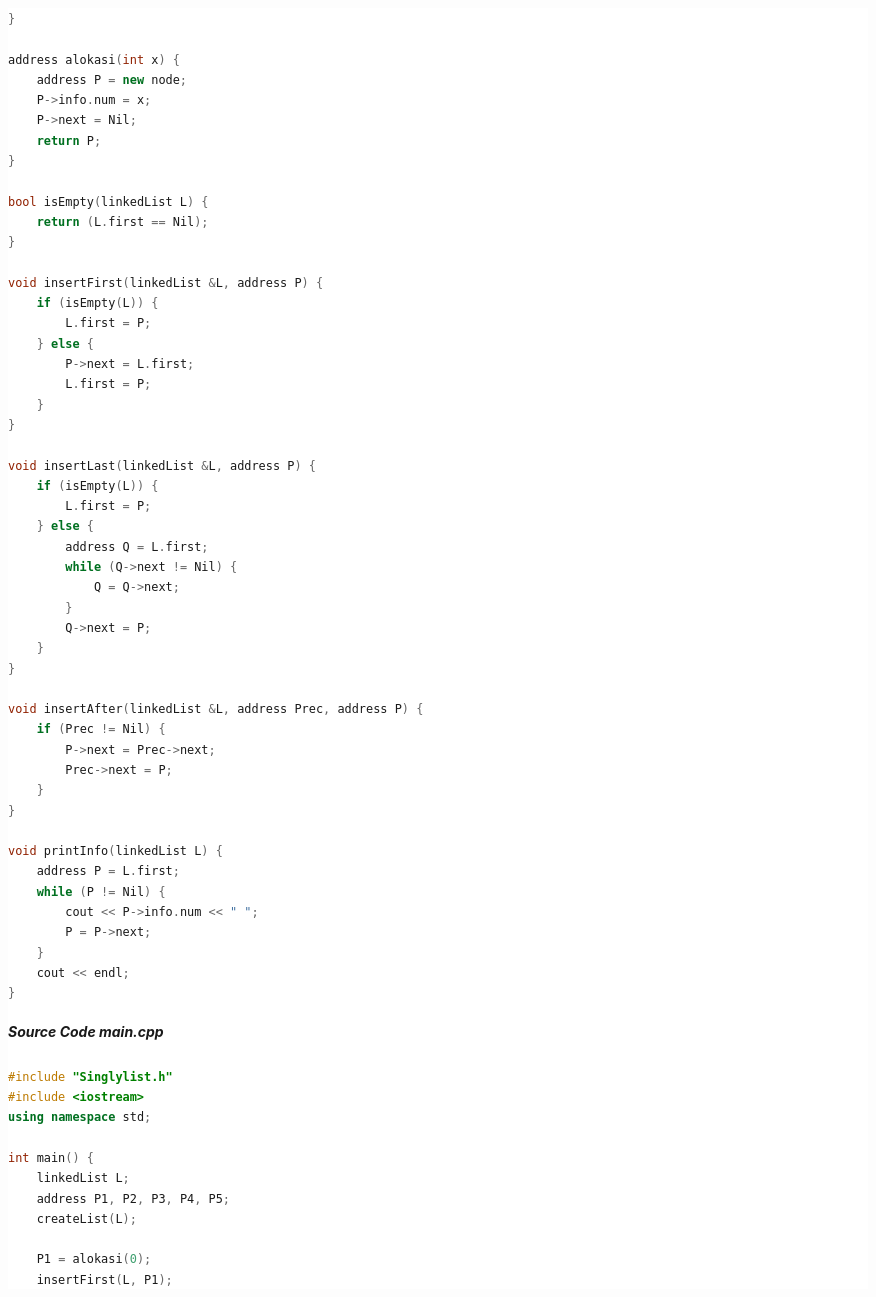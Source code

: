 ```C++
}

address alokasi(int x) {
    address P = new node;
    P->info.num = x;
    P->next = Nil;
    return P;
}

bool isEmpty(linkedList L) {
    return (L.first == Nil);
}

void insertFirst(linkedList &L, address P) {
    if (isEmpty(L)) {
        L.first = P;
    } else {
        P->next = L.first;
        L.first = P;
    }
}

void insertLast(linkedList &L, address P) {
    if (isEmpty(L)) {
        L.first = P;
    } else {
        address Q = L.first;
        while (Q->next != Nil) {
            Q = Q->next;
        }
        Q->next = P;
    }
}

void insertAfter(linkedList &L, address Prec, address P) {
    if (Prec != Nil) {
        P->next = Prec->next;
        Prec->next = P;
    }
}

void printInfo(linkedList L) {
    address P = L.first;
    while (P != Nil) {
        cout << P->info.num << " ";
        P = P->next;
    }
    cout << endl;
}
```
##### Source Code main.cpp
```C++
#include "Singlylist.h"
#include <iostream>
using namespace std;

int main() {
    linkedList L;
    address P1, P2, P3, P4, P5;
    createList(L);

    P1 = alokasi(0);
    insertFirst(L, P1);
```